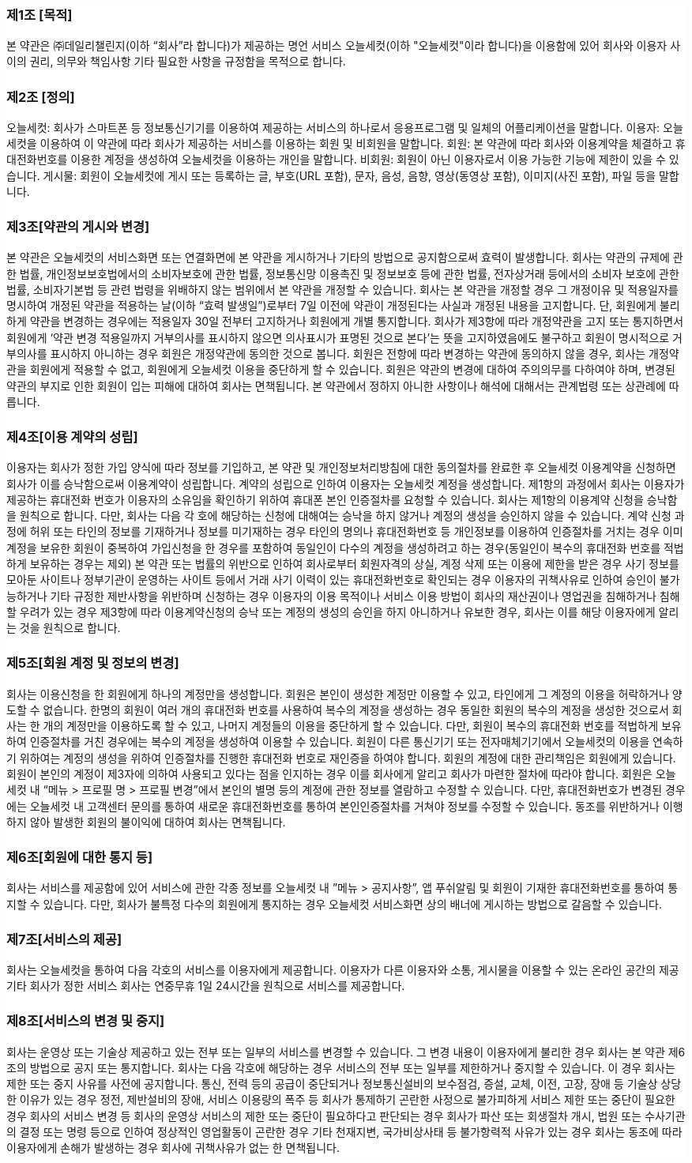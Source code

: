 ### 제1조 [목적]
본 약관은 ㈜데일리챌린지(이하 “회사”라 합니다)가 제공하는 명언 서비스 오늘세컷(이하 "오늘세컷"이라 합니다)을 이용함에 있어 회사와 이용자 사이의 권리, 의무와 책임사항 기타 필요한 사항을 규정함을 목적으로 합니다.

### 제2조 [정의]
오늘세컷: 회사가 스마트폰 등 정보통신기기를 이용하여 제공하는 서비스의 하나로서 응용프로그램 및 일체의 어플리케이션을 말합니다. 이용자: 오늘세컷을 이용하여 이 약관에 따라 회사가 제공하는 서비스를 이용하는 회원 및 비회원을 말합니다. 회원: 본 약관에 따라 회사와 이용계약을 체결하고 휴대전화번호를 이용한 계정을 생성하여 오늘세컷을 이용하는 개인을 말합니다. 비회원: 회원이 아닌 이용자로서 이용 가능한 기능에 제한이 있을 수 있습니다. 게시물: 회원이 오늘세컷에 게시 또는 등록하는 글, 부호(URL 포함), 문자, 음성, 음향, 영상(동영상 포함), 이미지(사진 포함), 파일 등을 말합니다.

### 제3조[약관의 게시와 변경]
본 약관은 오늘세컷의 서비스화면 또는 연결화면에 본 약관을 게시하거나 기타의 방법으로 공지함으로써 효력이 발생합니다. 회사는 약관의 규제에 관한 법률, 개인정보보호법에서의 소비자보호에 관한 법률, 정보통신망 이용촉진 및 정보보호 등에 관한 법률, 전자상거래 등에서의 소비자 보호에 관한 법률, 소비자기본법 등 관련 법령을 위배하지 않는 범위에서 본 약관을 개정할 수 있습니다. 회사는 본 약관을 개정할 경우 그 개정이유 및 적용일자를 명시하여 개정된 약관을 적용하는 날(이하 “효력 발생일”)로부터 7일 이전에 약관이 개정된다는 사실과 개정된 내용을 고지합니다. 단, 회원에게 불리하게 약관을 변경하는 경우에는 적용일자 30일 전부터 고지하거나 회원에게 개별 통지합니다. 회사가 제3항에 따라 개정약관을 고지 또는 통지하면서 회원에게 ‘약관 변경 적용일까지 거부의사를 표시하지 않으면 의사표시가 표명된 것으로 본다’는 뜻을 고지하였음에도 불구하고 회원이 명시적으로 거부의사를 표시하지 아니하는 경우 회원은 개정약관에 동의한 것으로 봅니다. 회원은 전항에 따라 변경하는 약관에 동의하지 않을 경우, 회사는 개정약관을 회원에게 적용할 수 없고, 회원에게 오늘세컷 이용을 중단하게 할 수 있습니다. 회원은 약관의 변경에 대하여 주의의무를 다하여야 하며, 변경된 약관의 부지로 인한 회원이 입는 피해에 대하여 회사는 면책됩니다. 본 약관에서 정하지 아니한 사항이나 해석에 대해서는 관계법령 또는 상관례에 따릅니다.

### 제4조[이용 계약의 성립]
이용자는 회사가 정한 가입 양식에 따라 정보를 기입하고, 본 약관 및 개인정보처리방침에 대한 동의절차를 완료한 후 오늘세컷 이용계약을 신청하면 회사가 이를 승낙함으로써 이용계약이 성립합니다. 계약의 성립으로 인하여 이용자는 오늘세컷 계정을 생성합니다. 제1항의 과정에서 회사는 이용자가 제공하는 휴대전화 번호가 이용자의 소유임을 확인하기 위하여 휴대폰 본인 인증절차를 요청할 수 있습니다. 회사는 제1항의 이용계약 신청을 승낙함을 원칙으로 합니다. 다만, 회사는 다음 각 호에 해당하는 신청에 대해여는 승낙을 하지 않거나 계정의 생성을 승인하지 않을 수 있습니다. 계약 신청 과정에 허위 또는 타인의 정보를 기재하거나 정보를 미기재하는 경우 타인의 명의나 휴대전화번호 등 개인정보를 이용하여 인증절차를 거치는 경우 이미 계정을 보유한 회원이 중복하여 가입신청을 한 경우를 포함하여 동일인이 다수의 계정을 생성하려고 하는 경우(동일인이 복수의 휴대전화 번호를 적법하게 보유하는 경우는 제외) 본 약관 또는 법률의 위반으로 인하여 회사로부터 회원자격의 상실, 계정 삭제 또는 이용에 제한을 받은 경우 사기 정보를 모아둔 사이트나 정부기관이 운영하는 사이트 등에서 거래 사기 이력이 있는 휴대전화번호로 확인되는 경우 이용자의 귀책사유로 인하여 승인이 불가능하거나 기타 규정한 제반사항을 위반하며 신청하는 경우 이용자의 이용 목적이나 서비스 이용 방법이 회사의 재산권이나 영업권을 침해하거나 침해할 우려가 있는 경우 제3항에 따라 이용계약신청의 승낙 또는 계정의 생성의 승인을 하지 아니하거나 유보한 경우, 회사는 이를 해당 이용자에게 알리는 것을 원칙으로 합니다.

### 제5조[회원 계정 및 정보의 변경]
회사는 이용신청을 한 회원에게 하나의 계정만을 생성합니다. 회원은 본인이 생성한 계정만 이용할 수 있고, 타인에게 그 계정의 이용을 허락하거나 양도할 수 없습니다. 한명의 회원이 여러 개의 휴대전화 번호를 사용하여 복수의 계정을 생성하는 경우 동일한 회원의 복수의 계정을 생성한 것으로서 회사는 한 개의 계정만을 이용하도록 할 수 있고, 나머지 계정들의 이용을 중단하게 할 수 있습니다. 다만, 회원이 복수의 휴대전화 번호를 적법하게 보유하여 인증절차를 거친 경우에는 복수의 계정을 생성하여 이용할 수 있습니다. 회원이 다른 통신기기 또는 전자매체기기에서 오늘세컷의 이용을 연속하기 위하여는 계정의 생성을 위하여 인증절차를 진행한 휴대전화 번호로 재인증을 하여야 합니다. 회원의 계정에 대한 관리책임은 회원에게 있습니다. 회원이 본인의 계정이 제3자에 의하여 사용되고 있다는 점을 인지하는 경우 이를 회사에게 알리고 회사가 마련한 절차에 따라야 합니다. 회원은 오늘세컷 내 “메뉴 > 프로필 명 > 프로필 변경”에서 본인의 별명 등의 계정에 관한 정보를 열람하고 수정할 수 있습니다. 다만, 휴대전화번호가 변경된 경우에는 오늘세컷 내 고객센터 문의를 통하여 새로운 휴대전화번호를 통하여 본인인증절차를 거쳐야 정보를 수정할 수 있습니다. 동조를 위반하거나 이행하지 않아 발생한 회원의 불이익에 대하여 회사는 면책됩니다.

### 제6조[회원에 대한 통지 등]
회사는 서비스를 제공함에 있어 서비스에 관한 각종 정보를 오늘세컷 내 ”메뉴 > 공지사항”, 앱 푸쉬알림 및 회원이 기재한 휴대전화번호를 통하여 통지할 수 있습니다. 다만, 회사가 불특정 다수의 회원에게 통지하는 경우 오늘세컷 서비스화면 상의 배너에 게시하는 방법으로 갈음할 수 있습니다.

### 제7조[서비스의 제공]
회사는 오늘세컷을 통하여 다음 각호의 서비스를 이용자에게 제공합니다. 이용자가 다른 이용자와 소통, 게시물을 이용할 수 있는 온라인 공간의 제공 기타 회사가 정한 서비스 회사는 연중무휴 1일 24시간을 원칙으로 서비스를 제공합니다.

### 제8조[서비스의 변경 및 중지]
회사는 운영상 또는 기술상 제공하고 있는 전부 또는 일부의 서비스를 변경할 수 있습니다. 그 변경 내용이 이용자에게 불리한 경우 회사는 본 약관 제6조의 방법으로 공지 또는 통지합니다. 회사는 다음 각호에 해당하는 경우 서비스의 전부 또는 일부를 제한하거나 중지할 수 있습니다. 이 경우 회사는 제한 또는 중지 사유를 사전에 공지합니다. 통신, 전력 등의 공급이 중단되거나 정보통신설비의 보수점검, 증설, 교체, 이전, 고장, 장애 등 기술상 상당한 이유가 있는 경우 정전, 제반설비의 장애, 서비스 이용량의 폭주 등 회사가 통제하기 곤란한 사정으로 불가피하게 서비스 제한 또는 중단이 필요한 경우 회사의 서비스 변경 등 회사의 운영상 서비스의 제한 또는 중단이 필요하다고 판단되는 경우 회사가 파산 또는 회생절차 개시, 법원 또는 수사기관의 결정 또는 명령 등으로 인하여 정상적인 영업활동이 곤란한 경우 기타 천재지변, 국가비상사태 등 불가항력적 사유가 있는 경우 회사는 동조에 따라 이용자에게 손해가 발생하는 경우 회사에 귀책사유가 없는 한 면책됩니다.

